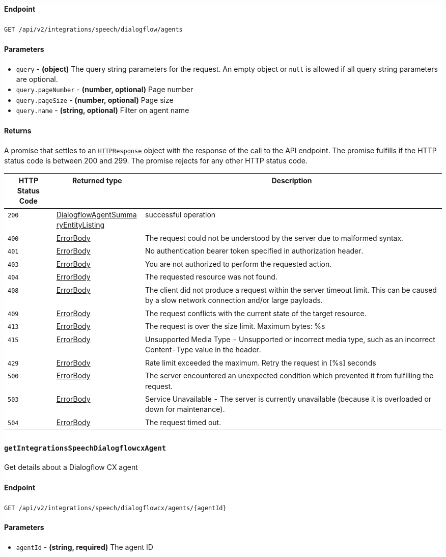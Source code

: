 #### Endpoint

`GET /api/v2/integrations/speech/dialogflow/agents`

#### Parameters

- `query` - **(object)** The query string parameters for the request. An empty object or `null` is allowed if all query string parameters are optional.
- `query.pageNumber` - **(number, optional)** Page number
- `query.pageSize` - **(number, optional)** Page size
- `query.name` - **(string, optional)** Filter on agent name

#### Returns

A promise that settles to an [`HTTPResponse`](https://github.com/jfabello/http-client) object with the response of the call to the API endpoint. The promise fulfills if the HTTP status code is between 200 and 299. The promise rejects for any other HTTP status code.

| HTTP Status Code | Returned type | Description |
|---|---|---|
| `200` | [DialogflowAgentSummaryEntityListing](../definitions/dialogflowagentsummaryentitylisting-definition.md) | successful operation |
| `400` | [ErrorBody](../definitions/errorbody-definition.md) | The request could not be understood by the server due to malformed syntax. |
| `401` | [ErrorBody](../definitions/errorbody-definition.md) | No authentication bearer token specified in authorization header. |
| `403` | [ErrorBody](../definitions/errorbody-definition.md) | You are not authorized to perform the requested action. |
| `404` | [ErrorBody](../definitions/errorbody-definition.md) | The requested resource was not found. |
| `408` | [ErrorBody](../definitions/errorbody-definition.md) | The client did not produce a request within the server timeout limit. This can be caused by a slow network connection and/or large payloads. |
| `409` | [ErrorBody](../definitions/errorbody-definition.md) | The request conflicts with the current state of the target resource. |
| `413` | [ErrorBody](../definitions/errorbody-definition.md) | The request is over the size limit. Maximum bytes: %s |
| `415` | [ErrorBody](../definitions/errorbody-definition.md) | Unsupported Media Type - Unsupported or incorrect media type, such as an incorrect Content-Type value in the header. |
| `429` | [ErrorBody](../definitions/errorbody-definition.md) | Rate limit exceeded the maximum. Retry the request in [%s] seconds |
| `500` | [ErrorBody](../definitions/errorbody-definition.md) | The server encountered an unexpected condition which prevented it from fulfilling the request. |
| `503` | [ErrorBody](../definitions/errorbody-definition.md) | Service Unavailable - The server is currently unavailable (because it is overloaded or down for maintenance). |
| `504` | [ErrorBody](../definitions/errorbody-definition.md) | The request timed out. |

### `getIntegrationsSpeechDialogflowcxAgent`

Get details about a Dialogflow CX agent

#### Endpoint

`GET /api/v2/integrations/speech/dialogflowcx/agents/{agentId}`

#### Parameters

- `agentId` - **(string, required)** The agent ID

